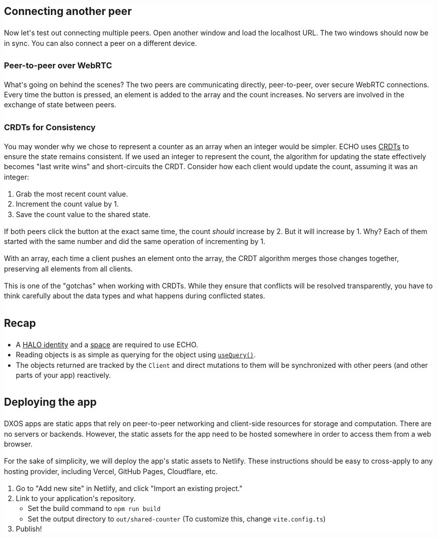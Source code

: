 ## Connecting another peer

Now let's test out connecting multiple peers. Open another window and load the localhost URL. The two windows should now be in sync. You can also connect a peer on a different device.

### Peer-to-peer over WebRTC

What's going on behind the scenes? The two peers are communicating directly, peer-to-peer, over secure WebRTC connections. Every time the button is pressed, an element is added to the array and the count increases. No servers are involved in the exchange of state between peers.

### CRDTs for Consistency

You may wonder why we chose to represent a counter as an array when an integer would be simpler. ECHO uses [CRDTs](https://crdt.tech/) to ensure the state remains consistent. If we used an integer to represent the count, the algorithm for updating the state effectively becomes "last write wins" and short-circuits the CRDT. Consider how each client would update the count, assuming it was an integer:

1.  Grab the most recent count value.
2.  Increment the count value by 1.
3.  Save the count value to the shared state.

If both peers click the button at the exact same time, the count _should_ increase by 2. But it will increase by 1. Why? Each of them started with the same number and did the same operation of incrementing by 1.

With an array, each time a client pushes an element onto the array, the CRDT algorithm merges those changes together, preserving all elements from all clients.

This is one of the "gotchas" when working with CRDTs. While they ensure that conflicts will be resolved transparently, you have to think carefully about the data types and what happens during conflicted states.

## Recap

- A [HALO identity](./platform/halo) and a [space](./platform/#spaces) are required to use ECHO.
- Reading objects is as simple as querying for the object using [`useQuery()`](react/queries).
- The objects returned are tracked by the `Client` and direct mutations to them will be synchronized with other peers (and other parts of your app) reactively.

## Deploying the app

DXOS apps are static apps that rely on peer-to-peer networking and client-side resources for storage and computation. There are no servers or backends. However, the static assets for the app need to be hosted somewhere in order to access them from a web browser.

For the sake of simplicity, we will deploy the app's static assets to Netlify. These instructions should be easy to cross-apply to any hosting provider, including Vercel, GitHub Pages, Cloudflare, etc.

1.  Go to "Add new site" in Netlify, and click "Import an existing project."
2.  Link to your application's repository.
    - Set the build command to `npm run build`
    - Set the output directory to `out/shared-counter` (To customize this, change `vite.config.ts`)
3.  Publish!
